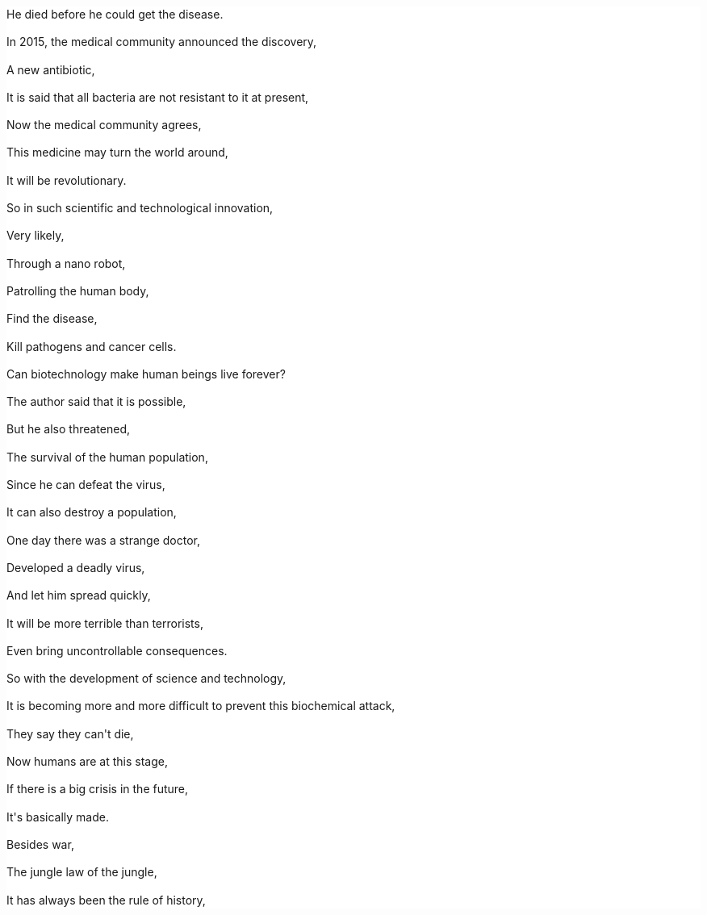 He died before he could get the disease.

In 2015, the medical community announced the discovery,

A new antibiotic,

It is said that all bacteria are not resistant to it at present,

Now the medical community agrees,

This medicine may turn the world around,

It will be revolutionary.

So in such scientific and technological innovation,

Very likely,

Through a nano robot,

Patrolling the human body,

Find the disease,

Kill pathogens and cancer cells.

Can biotechnology make human beings live forever?

The author said that it is possible,

But he also threatened,

The survival of the human population,

Since he can defeat the virus,

It can also destroy a population,

One day there was a strange doctor,

Developed a deadly virus,

And let him spread quickly,

It will be more terrible than terrorists,

Even bring uncontrollable consequences.

So with the development of science and technology,

It is becoming more and more difficult to prevent this biochemical attack,

They say they can't die,

Now humans are at this stage,

If there is a big crisis in the future,

It's basically made.

Besides war,

The jungle law of the jungle,

It has always been the rule of history,
